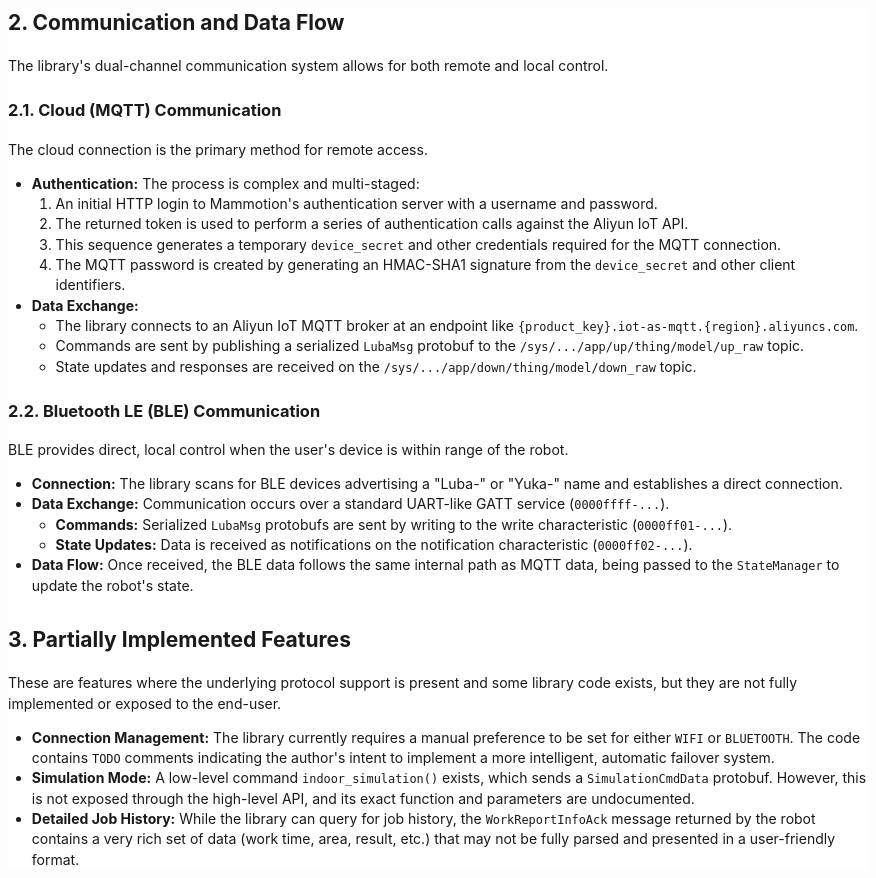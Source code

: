 ## 2. Communication and Data Flow

The library's dual-channel communication system allows for both remote and local control.

### 2.1. Cloud (MQTT) Communication

The cloud connection is the primary method for remote access.

-   **Authentication:** The process is complex and multi-staged:
    1.  An initial HTTP login to Mammotion's authentication server with a username and password.
    2.  The returned token is used to perform a series of authentication calls against the Aliyun IoT API.
    3.  This sequence generates a temporary `device_secret` and other credentials required for the MQTT connection.
    4.  The MQTT password is created by generating an HMAC-SHA1 signature from the `device_secret` and other client identifiers.
-   **Data Exchange:**
    -   The library connects to an Aliyun IoT MQTT broker at an endpoint like `{product_key}.iot-as-mqtt.{region}.aliyuncs.com`.
    -   Commands are sent by publishing a serialized `LubaMsg` protobuf to the `/sys/.../app/up/thing/model/up_raw` topic.
    -   State updates and responses are received on the `/sys/.../app/down/thing/model/down_raw` topic.

### 2.2. Bluetooth LE (BLE) Communication

BLE provides direct, local control when the user's device is within range of the robot.

-   **Connection:** The library scans for BLE devices advertising a "Luba-" or "Yuka-" name and establishes a direct connection.
-   **Data Exchange:** Communication occurs over a standard UART-like GATT service (`0000ffff-...`).
    -   **Commands:** Serialized `LubaMsg` protobufs are sent by writing to the write characteristic (`0000ff01-...`).
    -   **State Updates:** Data is received as notifications on the notification characteristic (`0000ff02-...`).
-   **Data Flow:** Once received, the BLE data follows the same internal path as MQTT data, being passed to the `StateManager` to update the robot's state.

## 3. Partially Implemented Features

These are features where the underlying protocol support is present and some library code exists, but they are not fully implemented or exposed to the end-user.

-   **Connection Management:** The library currently requires a manual preference to be set for either `WIFI` or `BLUETOOTH`. The code contains `TODO` comments indicating the author's intent to implement a more intelligent, automatic failover system.
-   **Simulation Mode:** A low-level command `indoor_simulation()` exists, which sends a `SimulationCmdData` protobuf. However, this is not exposed through the high-level API, and its exact function and parameters are undocumented.
-   **Detailed Job History:** While the library can query for job history, the `WorkReportInfoAck` message returned by the robot contains a very rich set of data (work time, area, result, etc.) that may not be fully parsed and presented in a user-friendly format.
